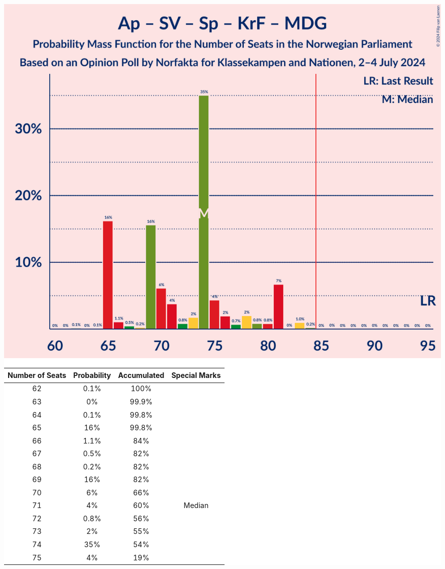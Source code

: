 ![Graph with seats probability mass function not yet produced](2024-07-04-Norfakta-coalitions-seats-pmf-ap–sv–sp–krf–mdg.png "Seats Probability Mass Function")

| Number of Seats | Probability | Accumulated | Special Marks |
|:---------------:|:-----------:|:-----------:|:-------------:|
| 62 | 0.1% | 100% |  |
| 63 | 0% | 99.9% |  |
| 64 | 0.1% | 99.8% |  |
| 65 | 16% | 99.8% |  |
| 66 | 1.1% | 84% |  |
| 67 | 0.5% | 82% |  |
| 68 | 0.2% | 82% |  |
| 69 | 16% | 82% |  |
| 70 | 6% | 66% |  |
| 71 | 4% | 60% | Median |
| 72 | 0.8% | 56% |  |
| 73 | 2% | 55% |  |
| 74 | 35% | 54% |  |
| 75 | 4% | 19% |  |